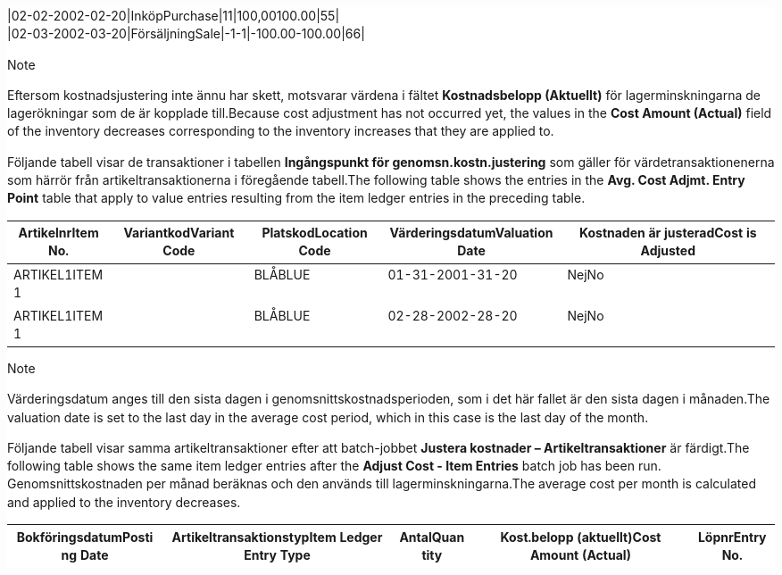 |<span data-ttu-id="f7d61-273">02-02-20</span><span class="sxs-lookup"><span data-stu-id="f7d61-273">02-02-20</span></span>|<span data-ttu-id="f7d61-274">Inköp</span><span class="sxs-lookup"><span data-stu-id="f7d61-274">Purchase</span></span>|<span data-ttu-id="f7d61-275">1</span><span class="sxs-lookup"><span data-stu-id="f7d61-275">1</span></span>|<span data-ttu-id="f7d61-276">100,00</span><span class="sxs-lookup"><span data-stu-id="f7d61-276">100.00</span></span>|<span data-ttu-id="f7d61-277">5</span><span class="sxs-lookup"><span data-stu-id="f7d61-277">5</span></span>|  
|<span data-ttu-id="f7d61-278">02-03-20</span><span class="sxs-lookup"><span data-stu-id="f7d61-278">02-03-20</span></span>|<span data-ttu-id="f7d61-279">Försäljning</span><span class="sxs-lookup"><span data-stu-id="f7d61-279">Sale</span></span>|<span data-ttu-id="f7d61-280">-1</span><span class="sxs-lookup"><span data-stu-id="f7d61-280">-1</span></span>|<span data-ttu-id="f7d61-281">-100.00</span><span class="sxs-lookup"><span data-stu-id="f7d61-281">-100.00</span></span>|<span data-ttu-id="f7d61-282">6</span><span class="sxs-lookup"><span data-stu-id="f7d61-282">6</span></span>|  

> [!NOTE]  
>  <span data-ttu-id="f7d61-283">Eftersom kostnadsjustering inte ännu har skett, motsvarar värdena i fältet **Kostnadsbelopp (Aktuellt)** för lagerminskningarna de lagerökningar som de är kopplade till.</span><span class="sxs-lookup"><span data-stu-id="f7d61-283">Because cost adjustment has not occurred yet, the values in the **Cost Amount (Actual)** field of the inventory decreases corresponding to the inventory increases that they are applied to.</span></span>  

 <span data-ttu-id="f7d61-284">Följande tabell visar de transaktioner i tabellen **Ingångspunkt för genomsn.kostn.justering** som gäller för värdetransaktionenerna som härrör från artikeltransaktionerna i föregående tabell.</span><span class="sxs-lookup"><span data-stu-id="f7d61-284">The following table shows the entries in the **Avg. Cost Adjmt. Entry Point** table that apply to value entries resulting from the item ledger entries in the preceding table.</span></span>  

|<span data-ttu-id="f7d61-285">**Artikelnr**</span><span class="sxs-lookup"><span data-stu-id="f7d61-285">**Item No.**</span></span>|<span data-ttu-id="f7d61-286">**Variantkod**</span><span class="sxs-lookup"><span data-stu-id="f7d61-286">**Variant Code**</span></span>|<span data-ttu-id="f7d61-287">**Platskod**</span><span class="sxs-lookup"><span data-stu-id="f7d61-287">**Location Code**</span></span>|<span data-ttu-id="f7d61-288">**Värderingsdatum**</span><span class="sxs-lookup"><span data-stu-id="f7d61-288">**Valuation Date**</span></span>|<span data-ttu-id="f7d61-289">**Kostnaden är justerad**</span><span class="sxs-lookup"><span data-stu-id="f7d61-289">**Cost is Adjusted**</span></span>|  
|-------------------------------------|-----------------------------------------|------------------------------------------|-------------------------------------------|---------------------------------------------|  
|<span data-ttu-id="f7d61-290">ARTIKEL1</span><span class="sxs-lookup"><span data-stu-id="f7d61-290">ITEM1</span></span>||<span data-ttu-id="f7d61-291">BLÅ</span><span class="sxs-lookup"><span data-stu-id="f7d61-291">BLUE</span></span>|<span data-ttu-id="f7d61-292">01-31-20</span><span class="sxs-lookup"><span data-stu-id="f7d61-292">01-31-20</span></span>|<span data-ttu-id="f7d61-293">Nej</span><span class="sxs-lookup"><span data-stu-id="f7d61-293">No</span></span>|  
|<span data-ttu-id="f7d61-294">ARTIKEL1</span><span class="sxs-lookup"><span data-stu-id="f7d61-294">ITEM1</span></span>||<span data-ttu-id="f7d61-295">BLÅ</span><span class="sxs-lookup"><span data-stu-id="f7d61-295">BLUE</span></span>|<span data-ttu-id="f7d61-296">02-28-20</span><span class="sxs-lookup"><span data-stu-id="f7d61-296">02-28-20</span></span>|<span data-ttu-id="f7d61-297">Nej</span><span class="sxs-lookup"><span data-stu-id="f7d61-297">No</span></span>|  

> [!NOTE]  
>  <span data-ttu-id="f7d61-298">Värderingsdatum anges till den sista dagen i genomsnittskostnadsperioden, som i det här fallet är den sista dagen i månaden.</span><span class="sxs-lookup"><span data-stu-id="f7d61-298">The valuation date is set to the last day in the average cost period, which in this case is the last day of the month.</span></span>  

 <span data-ttu-id="f7d61-299">Följande tabell visar samma artikeltransaktioner efter att batch-jobbet **Justera kostnader – Artikeltransaktioner** är färdigt.</span><span class="sxs-lookup"><span data-stu-id="f7d61-299">The following table shows the same item ledger entries after the **Adjust Cost - Item Entries** batch job has been run.</span></span> <span data-ttu-id="f7d61-300">Genomsnittskostnaden per månad beräknas och den används till lagerminskningarna.</span><span class="sxs-lookup"><span data-stu-id="f7d61-300">The average cost per month is calculated and applied to the inventory decreases.</span></span>  

|<span data-ttu-id="f7d61-301">**Bokföringsdatum**</span><span class="sxs-lookup"><span data-stu-id="f7d61-301">**Posting Date**</span></span>|<span data-ttu-id="f7d61-302">**Artikeltransaktionstyp**</span><span class="sxs-lookup"><span data-stu-id="f7d61-302">**Item Ledger Entry Type**</span></span>|<span data-ttu-id="f7d61-303">**Antal**</span><span class="sxs-lookup"><span data-stu-id="f7d61-303">**Quantity**</span></span>|<span data-ttu-id="f7d61-304">**Kost.belopp (aktuellt)**</span><span class="sxs-lookup"><span data-stu-id="f7d61-304">**Cost Amount (Actual)**</span></span>|<span data-ttu-id="f7d61-305">**Löpnr**</span><span class="sxs-lookup"><span data-stu-id="f7d61-305">**Entry No.**</span></span>|  
|---------------------------------------|---------------------------------------------------|------------------------------------|----------------------------------------------------|------------------------------------|  